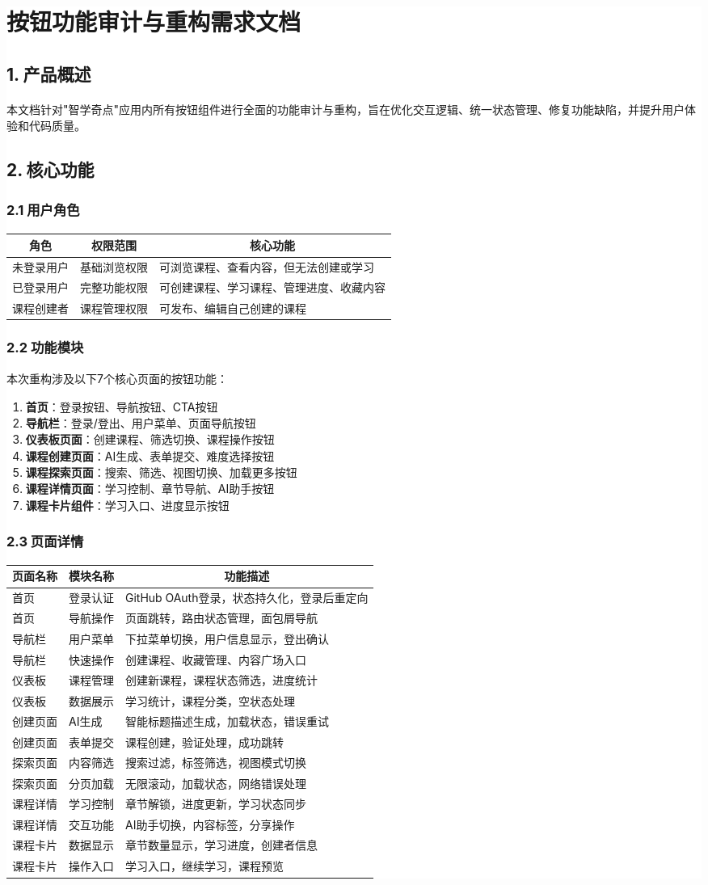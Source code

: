# 按钮功能审计与重构需求文档

## 1. 产品概述

本文档针对"智学奇点"应用内所有按钮组件进行全面的功能审计与重构，旨在优化交互逻辑、统一状态管理、修复功能缺陷，并提升用户体验和代码质量。

## 2. 核心功能

### 2.1 用户角色

| 角色    | 权限范围   | 核心功能                 |
| ----- | ------ | -------------------- |
| 未登录用户 | 基础浏览权限 | 可浏览课程、查看内容，但无法创建或学习  |
| 已登录用户 | 完整功能权限 | 可创建课程、学习课程、管理进度、收藏内容 |
| 课程创建者 | 课程管理权限 | 可发布、编辑自己创建的课程        |

### 2.2 功能模块

本次重构涉及以下7个核心页面的按钮功能：

1. **首页**：登录按钮、导航按钮、CTA按钮
2. **导航栏**：登录/登出、用户菜单、页面导航按钮
3. **仪表板页面**：创建课程、筛选切换、课程操作按钮
4. **课程创建页面**：AI生成、表单提交、难度选择按钮
5. **课程探索页面**：搜索、筛选、视图切换、加载更多按钮
6. **课程详情页面**：学习控制、章节导航、AI助手按钮
7. **课程卡片组件**：学习入口、进度显示按钮

### 2.3 页面详情

| 页面名称 | 模块名称 | 功能描述                        |
| ---- | ---- | --------------------------- |
| 首页   | 登录认证 | GitHub OAuth登录，状态持久化，登录后重定向 |
| 首页   | 导航操作 | 页面跳转，路由状态管理，面包屑导航           |
| 导航栏  | 用户菜单 | 下拉菜单切换，用户信息显示，登出确认          |
| 导航栏  | 快速操作 | 创建课程、收藏管理、内容广场入口            |
| 仪表板  | 课程管理 | 创建新课程，课程状态筛选，进度统计           |
| 仪表板  | 数据展示 | 学习统计，课程分类，空状态处理             |
| 创建页面 | AI生成 | 智能标题描述生成，加载状态，错误重试          |
| 创建页面 | 表单提交 | 课程创建，验证处理，成功跳转              |
| 探索页面 | 内容筛选 | 搜索过滤，标签筛选，视图模式切换            |
| 探索页面 | 分页加载 | 无限滚动，加载状态，网络错误处理            |
| 课程详情 | 学习控制 | 章节解锁，进度更新，学习状态同步            |
| 课程详情 | 交互功能 | AI助手切换，内容标签，分享操作            |
| 课程卡片 | 数据显示 | 章节数量显示，学习进度，创建者信息           |
| 课程卡片 | 操作入口 | 学习入口，继续学习，课程预览              |

